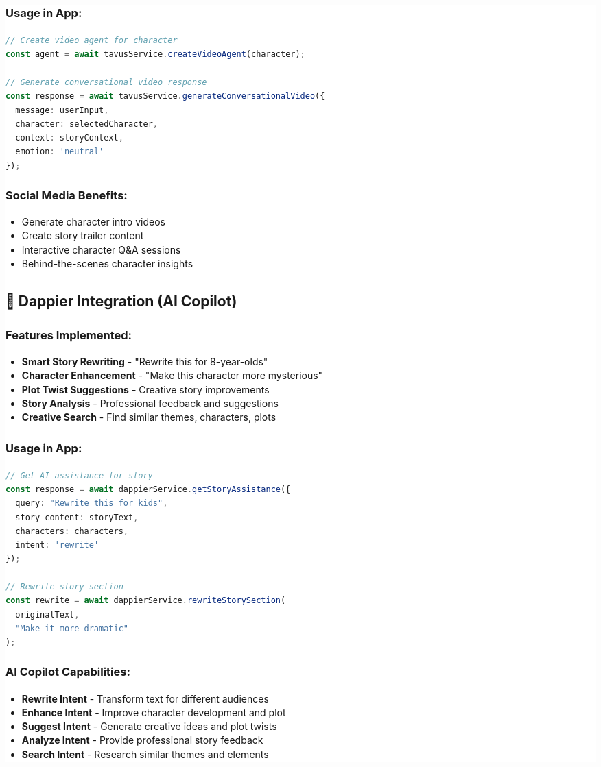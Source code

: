 ### Usage in App:
```typescript
// Create video agent for character
const agent = await tavusService.createVideoAgent(character);

// Generate conversational video response
const response = await tavusService.generateConversationalVideo({
  message: userInput,
  character: selectedCharacter,
  context: storyContext,
  emotion: 'neutral'
});
```

### Social Media Benefits:
- Generate character intro videos
- Create story trailer content  
- Interactive character Q&A sessions
- Behind-the-scenes character insights

## 🧠 Dappier Integration (AI Copilot)

### Features Implemented:
- **Smart Story Rewriting** - "Rewrite this for 8-year-olds"
- **Character Enhancement** - "Make this character more mysterious"
- **Plot Twist Suggestions** - Creative story improvements
- **Story Analysis** - Professional feedback and suggestions
- **Creative Search** - Find similar themes, characters, plots

### Usage in App:
```typescript
// Get AI assistance for story
const response = await dappierService.getStoryAssistance({
  query: "Rewrite this for kids",
  story_content: storyText,
  characters: characters,
  intent: 'rewrite'
});

// Rewrite story section
const rewrite = await dappierService.rewriteStorySection(
  originalText,
  "Make it more dramatic"
);
```

### AI Copilot Capabilities:
- **Rewrite Intent** - Transform text for different audiences
- **Enhance Intent** - Improve character development and plot
- **Suggest Intent** - Generate creative ideas and plot twists  
- **Analyze Intent** - Provide professional story feedback
- **Search Intent** - Research similar themes and elements
